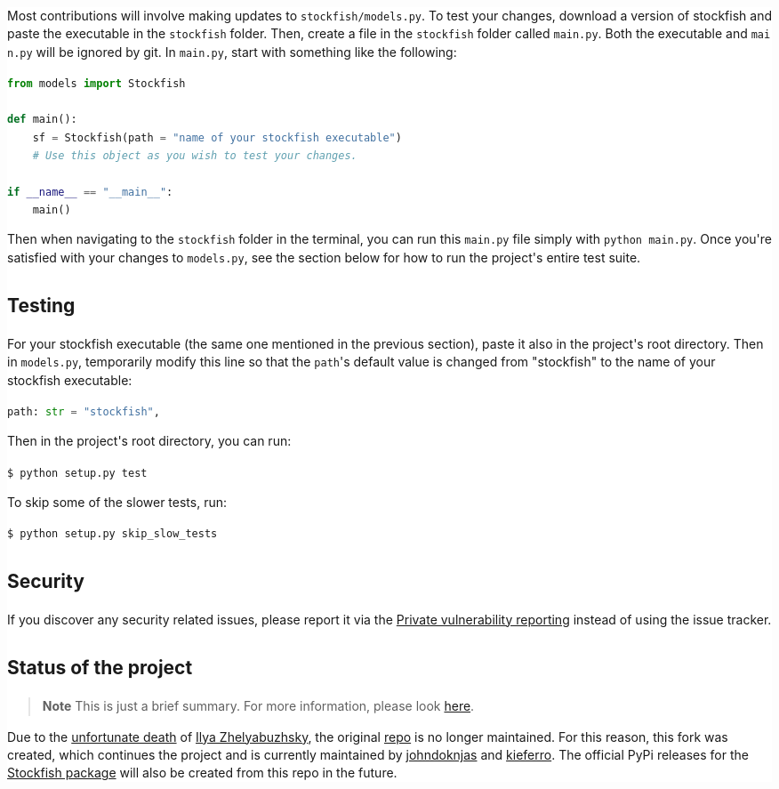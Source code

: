 Most contributions will involve making updates to `stockfish/models.py`. To test your changes, download a version of stockfish and paste the executable in the `stockfish` folder. Then, create a file in the `stockfish` folder called `main.py`. Both the executable and `main.py` will be ignored by git.
In `main.py`, start with something like the following:

```python
from models import Stockfish

def main():
    sf = Stockfish(path = "name of your stockfish executable")
    # Use this object as you wish to test your changes.

if __name__ == "__main__":
    main()
```
Then when navigating to the `stockfish` folder in the terminal, you can run this `main.py` file simply with `python main.py`.
Once you're satisfied with your changes to `models.py`, see the section below for how to run the project's entire test suite.

## Testing

For your stockfish executable (the same one mentioned in the previous section), paste it also in the project's root directory. Then in `models.py`,
temporarily modify this line so that the `path`'s default value is changed from "stockfish" to the name of your stockfish executable:

```python
path: str = "stockfish",
```

Then in the project's root directory, you can run:

```bash
$ python setup.py test
```
To skip some of the slower tests, run:
```bash
$ python setup.py skip_slow_tests
```

## Security

If you discover any security related issues, please report it via the [Private vulnerability reporting](https://github.com/py-stockfish/stockfish/security) instead of using the issue tracker.

## Status of the project

> **Note**
> This is just a brief summary. For more information, please look [here](https://github.com/zhelyabuzhsky/stockfish/issues/130).

Due to the [unfortunate death](https://github.com/zhelyabuzhsky/stockfish/pull/112#issuecomment-1367800036) of [Ilya Zhelyabuzhsky](https://github.com/zhelyabuzhsky), the original [repo](https://github.com/zhelyabuzhsky/stockfish) is no longer maintained. For this reason, this fork was created, which continues the project and is currently maintained by [johndoknjas](https://github.com/johndoknjas) and [kieferro](https://github.com/kieferro).
The official PyPi releases for the [Stockfish package](https://pypi.org/project/stockfish/) will also be created from this repo in the future.
